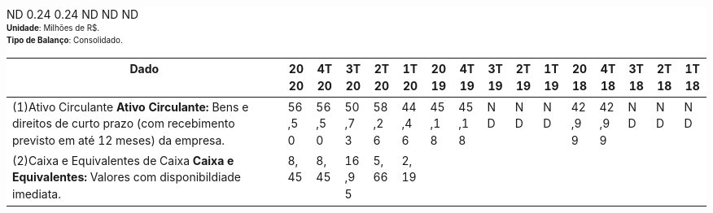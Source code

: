 <td data-col='trimBalanco' class='trimData'>ND</td>
<td>0.24</td>
<td data-col='trimBalanco' class='trimData'>0.24</td>
<td data-col='trimBalanco' class='trimData'>ND</td>
<td data-col='trimBalanco' class='trimData'>ND</td>
<td data-col='trimBalanco' class='trimData'>ND</td>
</tr>
</tbody>
</table>
</div>
<p style='font-size:0.7rem; margin:0px;'><strong>Unidade</strong>: Milhões de R$.</p>
<p style='font-size:0.7rem; margin:0px;'><strong>Tipo de Balanço</strong>: Consolidado.</p>
<div class='overflow balancoTableWrapper'>
<table class='balancoTable'>
<thead>
<tr>
<th class='dataHeader fixedLeftColumn'>Dado</th>
<th>2020</th>
<th class='trimHeader' data-col='trimBalanco'>4T20</th>
<th class='trimHeader' data-col='trimBalanco'>3T20</th>
<th class='trimHeader' data-col='trimBalanco'>2T20</th>
<th class='trimHeader' data-col='trimBalanco'>1T20</th>
<th>2019</th>
<th class='trimHeader' data-col='trimBalanco'>4T19</th>
<th class='trimHeader' data-col='trimBalanco'>3T19</th>
<th class='trimHeader' data-col='trimBalanco'>2T19</th>
<th class='trimHeader' data-col='trimBalanco'>1T19</th>
<th>2018</th>
<th class='trimHeader' data-col='trimBalanco'>4T18</th>
<th class='trimHeader' data-col='trimBalanco'>3T18</th>
<th class='trimHeader' data-col='trimBalanco'>2T18</th>
<th class='trimHeader' data-col='trimBalanco'>1T18</th>
</tr>
</thead>
<tbody>
<tr class='trContaAtivo'>
<td class='leftAlignCell rowDescription fixedLeftColumn tooltip'>(1)Ativo Circulante <span class='tooltiptexttop'><b>Ativo Circulante: </b>Bens e direitos de curto prazo (com recebimento previsto em até 12 meses) da empresa.</span></td>
<td>56,50</td>
<td data-col='trimBalanco' class='trimData'>56,50</td>
<td data-col='trimBalanco' class='trimData'>50,73</td>
<td data-col='trimBalanco' class='trimData'>58,26</td>
<td data-col='trimBalanco' class='trimData'>44,46</td>
<td>45,18</td>
<td data-col='trimBalanco' class='trimData'>45,18</td>
<td data-col='trimBalanco' class='trimData'>ND</td>
<td data-col='trimBalanco' class='trimData'>ND</td>
<td data-col='trimBalanco' class='trimData'>ND</td>
<td>42,99</td>
<td data-col='trimBalanco' class='trimData'>42,99</td>
<td data-col='trimBalanco' class='trimData'>ND</td>
<td data-col='trimBalanco' class='trimData'>ND</td>
<td data-col='trimBalanco' class='trimData'>ND</td>
</tr>
<tr class='trContaAtivo'>
<td class='leftAlignCell rowDescription fixedLeftColumn tooltip'>(2)Caixa e Equivalentes de Caixa <span class='tooltiptexttop'><b>Caixa e Equivalentes: </b>Valores com disponibildiade imediata.</span></td>
<td>8,45</td>
<td data-col='trimBalanco' class='trimData'>8,45</td>
<td data-col='trimBalanco' class='trimData'>16,95</td>
<td data-col='trimBalanco' class='trimData'>5,66</td>
<td data-col='trimBalanco' class='trimData'>2,19</td>